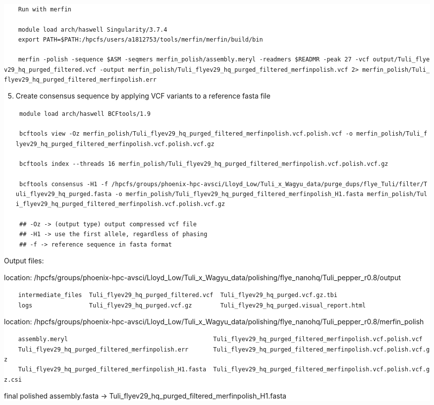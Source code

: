         Run with merfin

        module load arch/haswell Singularity/3.7.4
        export PATH=$PATH:/hpcfs/users/a1812753/tools/merfin/merfin/build/bin

        merfin -polish -sequence $ASM -seqmers merfin_polish/assembly.meryl -readmers $READMR -peak 27 -vcf output/Tuli_flyev29_hq_purged_filtered.vcf -output merfin_polish/Tuli_flyev29_hq_purged_filtered_merfinpolish.vcf 2> merfin_polish/Tuli_flyev29_hq_purged_filtered_merfinpolish.err

5. Create consensus sequence by applying VCF variants to a reference fasta file

        module load arch/haswell BCFtools/1.9

        bcftools view -Oz merfin_polish/Tuli_flyev29_hq_purged_filtered_merfinpolish.vcf.polish.vcf -o merfin_polish/Tuli_flyev29_hq_purged_filtered_merfinpolish.vcf.polish.vcf.gz

        bcftools index --threads 16 merfin_polish/Tuli_flyev29_hq_purged_filtered_merfinpolish.vcf.polish.vcf.gz

        bcftools consensus -H1 -f /hpcfs/groups/phoenix-hpc-avsci/Lloyd_Low/Tuli_x_Wagyu_data/purge_dups/flye_Tuli/filter/Tuli_flyev29_hq_purged.fasta -o merfin_polish/Tuli_flyev29_hq_purged_filtered_merfinpolish_H1.fasta merfin_polish/Tuli_flyev29_hq_purged_filtered_merfinpolish.vcf.polish.vcf.gz

        ## -Oz -> (output type) output compressed vcf file
        ## -H1 -> use the first allele, regardless of phasing
        ## -f -> reference sequence in fasta format

Output files:

location: /hpcfs/groups/phoenix-hpc-avsci/Lloyd_Low/Tuli_x_Wagyu_data/polishing/flye_nanohq/Tuli_pepper_r0.8/output

        intermediate_files  Tuli_flyev29_hq_purged_filtered.vcf  Tuli_flyev29_hq_purged.vcf.gz.tbi
        logs                Tuli_flyev29_hq_purged.vcf.gz        Tuli_flyev29_hq_purged.visual_report.html

location: /hpcfs/groups/phoenix-hpc-avsci/Lloyd_Low/Tuli_x_Wagyu_data/polishing/flye_nanohq/Tuli_pepper_r0.8/merfin_polish

        assembly.meryl                                         Tuli_flyev29_hq_purged_filtered_merfinpolish.vcf.polish.vcf
        Tuli_flyev29_hq_purged_filtered_merfinpolish.err       Tuli_flyev29_hq_purged_filtered_merfinpolish.vcf.polish.vcf.gz
        Tuli_flyev29_hq_purged_filtered_merfinpolish_H1.fasta  Tuli_flyev29_hq_purged_filtered_merfinpolish.vcf.polish.vcf.gz.csi

final polished assembly.fasta -> Tuli_flyev29_hq_purged_filtered_merfinpolish_H1.fasta
